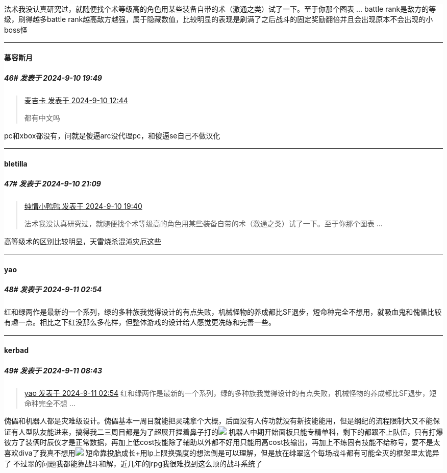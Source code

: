 法术我没认真研究过，就随便找个术等级高的角色用某些装备自带的术（激通之类）试了一下。至于你那个图表 ...</blockquote>
battle rank是敌方的等级，刷得越多battle rank越高敌方越强，属于隐藏数值，比较明显的表现是刷满了之后战斗的固定奖励翻倍并且会出现原本不会出现的小boss怪

*****

####  慕容断月  
##### 46#       发表于 2024-9-10 19:49

<blockquote><a href="httphttps://bbs.saraba1st.com/2b/forum.php?mod=redirect&amp;goto=findpost&amp;pid=66163920&amp;ptid=2196589" target="_blank">麦吉卡 发表于 2024-9-10 12:44</a>

都有中文吗</blockquote>
pc和xbox都没有，问就是傻逼arc没代理pc，和傻逼se自己不做汉化


*****

####  bletilla  
##### 47#       发表于 2024-9-10 21:09

<blockquote><a href="httphttps://bbs.saraba1st.com/2b/forum.php?mod=redirect&amp;goto=findpost&amp;pid=66167469&amp;ptid=2196589" target="_blank">纯情小鸭鸭 发表于 2024-9-10 19:40</a>

法术我没认真研究过，就随便找个术等级高的角色用某些装备自带的术（激通之类）试了一下。至于你那个图表 ...</blockquote>
高等级术的区别比较明显，天雷烧杀混沌灾厄这些


*****

####  yao  
##### 48#       发表于 2024-9-11 02:54

红和绿两作是最新的一个系列，绿的多种族我觉得设计的有点失败，机械怪物的养成都比SF退步，短命种完全不想用，就吸血鬼和傀儡比较有趣一点。相比之下红没那么多花样，但整体游戏的设计给人感觉更冼练和完善一些。


*****

####  kerbad  
##### 49#       发表于 2024-9-11 08:43

<blockquote><a href="httphttps://bbs.saraba1st.com/2b/forum.php?mod=redirect&amp;goto=findpost&amp;pid=66170663&amp;ptid=2196589" target="_blank">yao 发表于 2024-9-11 02:54</a>
红和绿两作是最新的一个系列，绿的多种族我觉得设计的有点失败，机械怪物的养成都比SF退步，短命种完全不想 ...</blockquote>
傀儡和机器人都是灾难级设计。傀儡基本一周目就能把灵魂拿个大概，后面没有人传功就没有新技能能用，但是纲纪的流程限制大又不能保证有人型队友能进来，搞得我二三周目都是为了超展开捏着鼻子打的<img src="https://static.saraba1st.com/image/smiley/face2017/107.png" referrerpolicy="no-referrer">
机器人中期开始面板只能专精单科，剩下的都跟不上队伍，只有打爆彼方了装俩时辰仪才是正常数据，再加上低cost技能除了辅助以外都不好用只能用高cost技输出，再加上不练固有技能不给称号，要不是太喜欢diva了我真不想用<img src="https://static.saraba1st.com/image/smiley/face2017/118.png" referrerpolicy="no-referrer">
短命靠投胎成长+用lp上限换强度的想法倒是可以理解，但是放在绯翠这个每场战斗都有可能全灭的框架里太诡异了
不过翠的问题我都能靠战斗和解，近几年的jrpg我很难找到这么顶的战斗系统了

